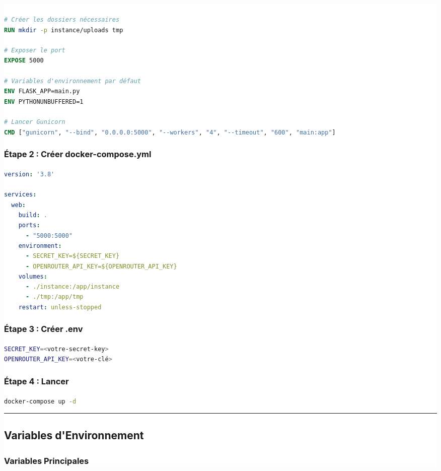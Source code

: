 ```dockerfile

# Créer les dossiers nécessaires
RUN mkdir -p instance/uploads tmp

# Exposer le port
EXPOSE 5000

# Variables d'environnement par défaut
ENV FLASK_APP=main.py
ENV PYTHONUNBUFFERED=1

# Lancer Gunicorn
CMD ["gunicorn", "--bind", "0.0.0.0:5000", "--workers", "4", "--timeout", "600", "main:app"]
```

### Étape 2 : Créer docker-compose.yml

```yaml
version: '3.8'

services:
  web:
    build: .
    ports:
      - "5000:5000"
    environment:
      - SECRET_KEY=${SECRET_KEY}
      - OPENROUTER_API_KEY=${OPENROUTER_API_KEY}
    volumes:
      - ./instance:/app/instance
      - ./tmp:/app/tmp
    restart: unless-stopped
```

### Étape 3 : Créer .env

```bash
SECRET_KEY=<votre-secret-key>
OPENROUTER_API_KEY=<votre-clé>
```

### Étape 4 : Lancer

```bash
docker-compose up -d
```

---

## Variables d'Environnement

### Variables Principales
